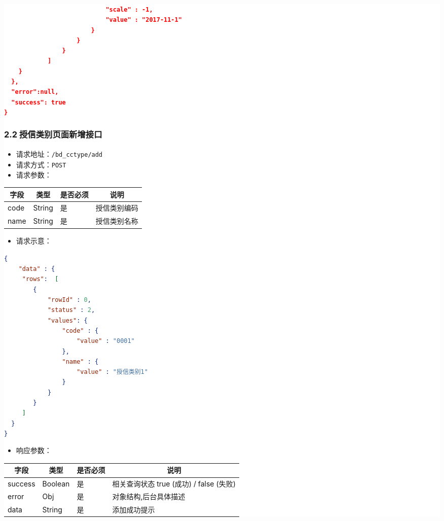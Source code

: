 ```json
                            "scale" : -1,
                            "value" : "2017-11-1"
                        }
                    }
                }
            ]
    }
  },
  "error":null,
  "success": true
}
```

### 2.2 授信类别页面新增接口
- 请求地址：`/bd_cctype/add`
- 请求方式：`POST`
- 请求参数：

|字段          |类型         |是否必须 |     说明
|--------------|-------------|---------|--------------|
| code      | String       | 是 | 授信类别编码 |
| name     | String      |   是 | 授信类别名称 |

- 请求示意：

```json
{
    "data" : {
     "rows":  [
        {
            "rowId" : 0,
            "status" : 2,
            "values": { 
                "code" : {
                    "value" : "0001"
                },
                "name" : {
                    "value" : "授信类别1"
                }
            }
        }
     ]
  }
}
```

- 响应参数：

|字段          |类型         |是否必须 |     说明
|--------------|-------------|---------|--------------|
| success      | Boolean       | 是 |相关查询状态 true (成功) / false (失败)|
|error|Obj|是|对象结构,后台具体描述
| data     | String      |   是 |添加成功提示|
